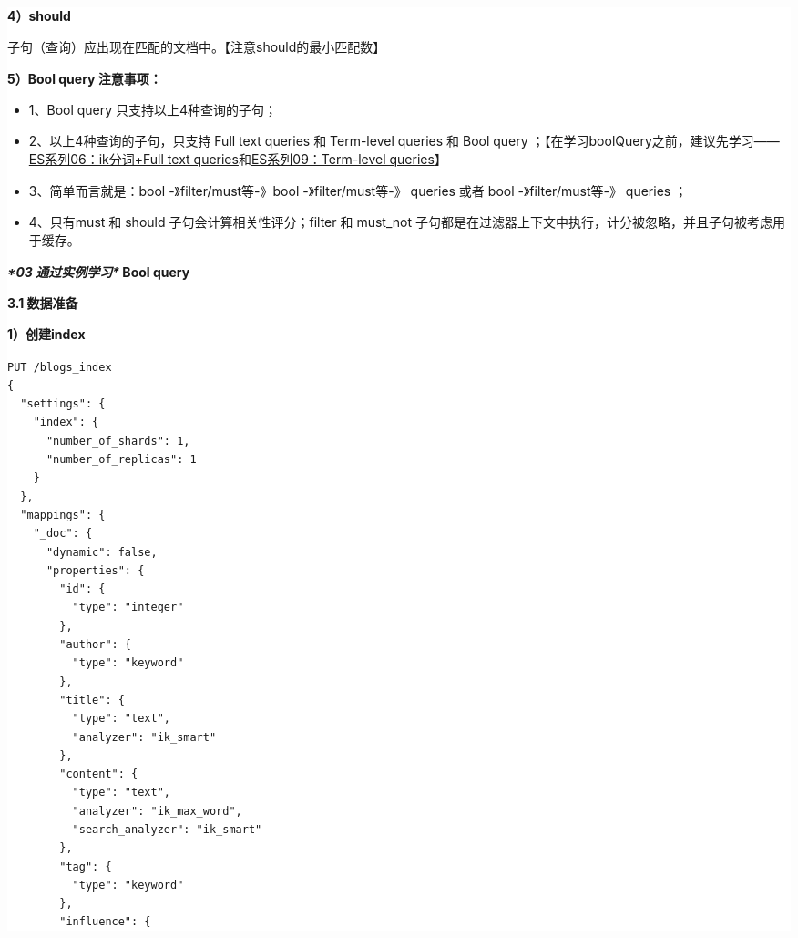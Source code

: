 

**4）should**

子句（查询）应出现在匹配的文档中。【注意should的最小匹配数】



**5）Bool query 注意事项：**

- 1、Bool query 只支持以上4种查询的子句；



- 2、以上4种查询的子句，只支持 Full text queries 和 Term-level queries  和 Bool query ；【在学习boolQuery之前，建议先学习——[ES系列06：ik分词+Full text queries](http://mp.weixin.qq.com/s?__biz=MzIxMjE3NjYwOQ==&mid=2247483825&idx=1&sn=0b294bd614ed4504577b5d155706fd5f&chksm=974b5a3fa03cd329c9393f184299b430728118a7005e236cce049e1af9d31f8c75037b80a1f9&scene=21#wechat_redirect)和[ES系列09：Term-level queries](http://mp.weixin.qq.com/s?__biz=MzIxMjE3NjYwOQ==&mid=2247483903&idx=1&sn=caf90a146527927b01c329e371c39af7&chksm=974b5a71a03cd367fb64a99284bed011b0829bff6b9107362a58035eefdc60a8774ed229d07f&scene=21#wechat_redirect)】



- 3、简单而言就是：bool -》filter/must等-》bool -》filter/must等-》 queries 或者 bool -》filter/must等-》 queries ；



- 4、只有must 和 should 子句会计算相关性评分；filter 和 must_not 子句都是在过滤器上下文中执行，计分被忽略，并且子句被考虑用于缓存。









***\*03 通过实例学习\** Bool query**



**3.1 数据准备**

**1）创建index**

```
PUT /blogs_index
{
  "settings": {
    "index": {
      "number_of_shards": 1,
      "number_of_replicas": 1
    }
  },
  "mappings": {
    "_doc": {
      "dynamic": false,
      "properties": {
        "id": {
          "type": "integer"
        },
        "author": {
          "type": "keyword"
        },
        "title": {
          "type": "text",
          "analyzer": "ik_smart"
        },
        "content": {
          "type": "text",
          "analyzer": "ik_max_word",
          "search_analyzer": "ik_smart"
        },
        "tag": {
          "type": "keyword"
        },
        "influence": {
```